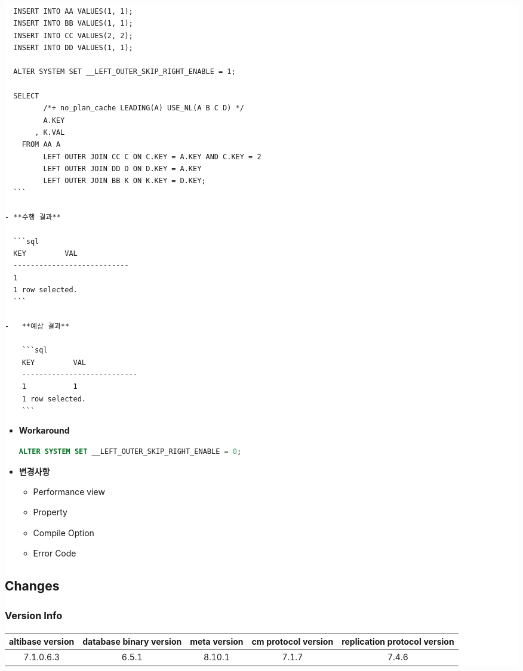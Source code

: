       INSERT INTO AA VALUES(1, 1);
      INSERT INTO BB VALUES(1, 1);
      INSERT INTO CC VALUES(2, 2);
      INSERT INTO DD VALUES(1, 1);
      
      ALTER SYSTEM SET __LEFT_OUTER_SKIP_RIGHT_ENABLE = 1;
      
      SELECT
             /*+ no_plan_cache LEADING(A) USE_NL(A B C D) */
             A.KEY
           , K.VAL
        FROM AA A
             LEFT OUTER JOIN CC C ON C.KEY = A.KEY AND C.KEY = 2
             LEFT OUTER JOIN DD D ON D.KEY = A.KEY
             LEFT OUTER JOIN BB K ON K.KEY = D.KEY;
      ```

    - **수행 결과**

      ```sql
      KEY         VAL
      ---------------------------
      1           
      1 row selected.
      ```

    -   **예상 결과**

        ```sql
        KEY         VAL
        ---------------------------
        1           1
        1 row selected.
        ```

  - **Workaround**

    ```sql
    ALTER SYSTEM SET __LEFT_OUTER_SKIP_RIGHT_ENABLE = 0;
    ```

  - **변경사항**

    -   Performance view

    -   Property
    -   Compile Option
    -   Error Code

  Changes
  -------

  ### Version Info

  | altibase version | database binary version | meta version | cm protocol version | replication protocol version |
  | :--------------: | :---------------------: | :----------: | :-----------------: | :--------------------------: |
  |    7.1.0.6.3     |          6.5.1          |    8.10.1    |        7.1.7        |            7.4.6             |
